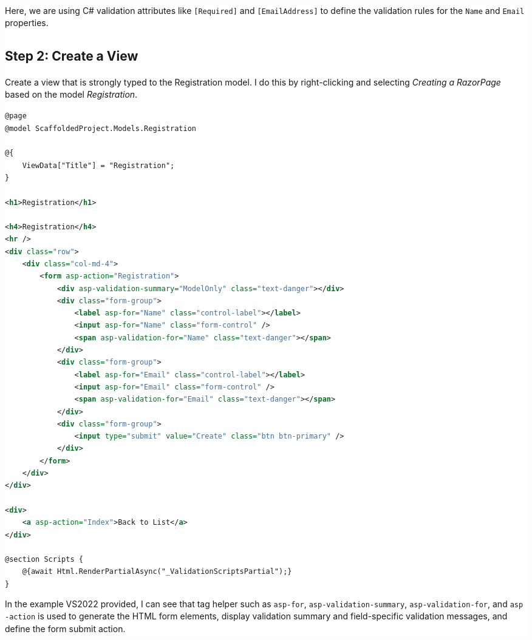 Here, we are using C# validation attributes like `[Required]` and `[EmailAddress]` to define the validation rules for the `Name` and `Email` properties.

## Step 2: Create a View

Create a view that is strongly typed to the Registration model. I do this by right-clicking and selecting *Creating a RazorPage* based on the model *Registration*.

```xml
@page
@model ScaffoldedProject.Models.Registration

@{
    ViewData["Title"] = "Registration";
}

<h1>Registration</h1>

<h4>Registration</h4>
<hr />
<div class="row">
    <div class="col-md-4">
        <form asp-action="Registration">
            <div asp-validation-summary="ModelOnly" class="text-danger"></div>
            <div class="form-group">
                <label asp-for="Name" class="control-label"></label>
                <input asp-for="Name" class="form-control" />
                <span asp-validation-for="Name" class="text-danger"></span>
            </div>
            <div class="form-group">
                <label asp-for="Email" class="control-label"></label>
                <input asp-for="Email" class="form-control" />
                <span asp-validation-for="Email" class="text-danger"></span>
            </div>
            <div class="form-group">
                <input type="submit" value="Create" class="btn btn-primary" />
            </div>
        </form>
    </div>
</div>

<div>
    <a asp-action="Index">Back to List</a>
</div>

@section Scripts {
    @{await Html.RenderPartialAsync("_ValidationScriptsPartial");}
}
```

In the example VS2022 provided, I can see that tag helper such as `asp-for`, `asp-validation-summary`, `asp-validation-for`, and `asp-action` is used to generate the HTML form elements, display validation summary and field-specific validation messages, and define the form submit action.

